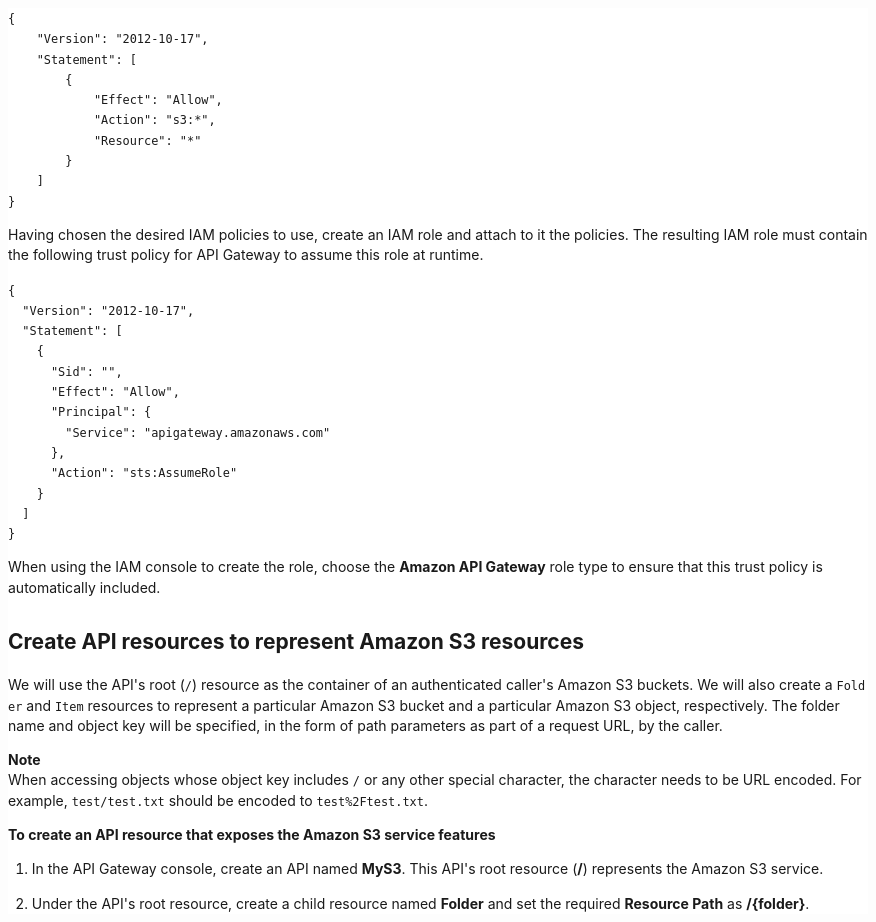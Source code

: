 ```
{
    "Version": "2012-10-17",
    "Statement": [
        {
            "Effect": "Allow",
            "Action": "s3:*",
            "Resource": "*"
        }
    ]
}
```

 

 Having chosen the desired IAM policies to use, create an IAM role and attach to it the policies\. The resulting IAM role must contain the following trust policy for API Gateway to assume this role at runtime\. 

```
{
  "Version": "2012-10-17",
  "Statement": [
    {
      "Sid": "",
      "Effect": "Allow",
      "Principal": {
        "Service": "apigateway.amazonaws.com"
      },
      "Action": "sts:AssumeRole"
    }
  ]
}
```

 When using the IAM console to create the role, choose the **Amazon API Gateway** role type to ensure that this trust policy is automatically included\. 

## Create API resources to represent Amazon S3 resources<a name="api-as-s3-proxy-create-resources"></a>

We will use the API's root \(`/`\) resource as the container of an authenticated caller's Amazon S3 buckets\. We will also create a `Folder` and `Item` resources to represent a particular Amazon S3 bucket and a particular Amazon S3 object, respectively\. The folder name and object key will be specified, in the form of path parameters as part of a request URL, by the caller\. 

**Note**  
When accessing objects whose object key includes `/` or any other special character, the character needs to be URL encoded\. For example, `test/test.txt` should be encoded to `test%2Ftest.txt`\.

**To create an API resource that exposes the Amazon S3 service features**

1.  In the API Gateway console, create an API named **MyS3**\. This API's root resource \(**/**\) represents the Amazon S3 service\. 

1.  Under the API's root resource, create a child resource named **Folder** and set the required **Resource Path** as **/\{folder\}**\. 
